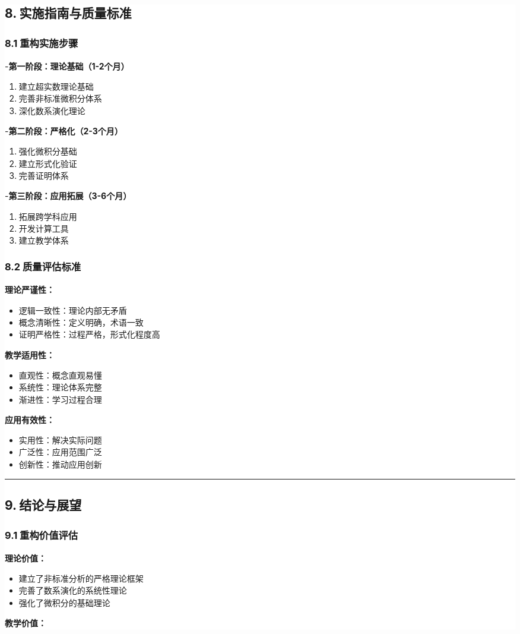 
## 8. 实施指南与质量标准

### 8.1 重构实施步骤

-**第一阶段：理论基础（1-2个月）**

1. 建立超实数理论基础
2. 完善非标准微积分体系
3. 深化数系演化理论

-**第二阶段：严格化（2-3个月）**

1. 强化微积分基础
2. 建立形式化验证
3. 完善证明体系

-**第三阶段：应用拓展（3-6个月）**

1. 拓展跨学科应用
2. 开发计算工具
3. 建立教学体系

### 8.2 质量评估标准

**理论严谨性：**

- 逻辑一致性：理论内部无矛盾
- 概念清晰性：定义明确，术语一致
- 证明严格性：过程严格，形式化程度高

**教学适用性：**

- 直观性：概念直观易懂
- 系统性：理论体系完整
- 渐进性：学习过程合理

**应用有效性：**

- 实用性：解决实际问题
- 广泛性：应用范围广泛
- 创新性：推动应用创新

---

## 9. 结论与展望

### 9.1 重构价值评估

**理论价值：**

- 建立了非标准分析的严格理论框架
- 完善了数系演化的系统性理论
- 强化了微积分的基础理论

**教学价值：**
